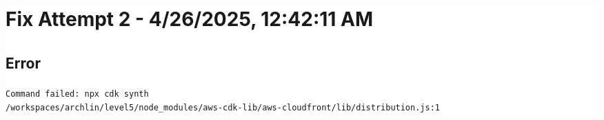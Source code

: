 # Fix Attempt 2 - 4/26/2025, 12:42:11 AM

## Error
```
Command failed: npx cdk synth
/workspaces/archlin/level5/node_modules/aws-cdk-lib/aws-cloudfront/lib/distribution.js:1
```